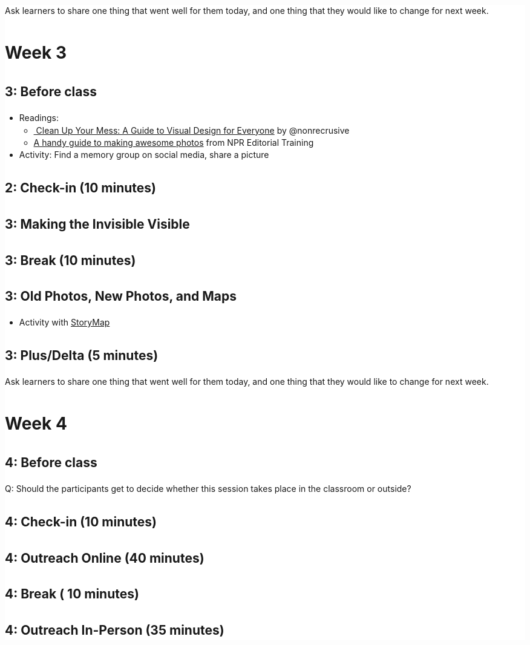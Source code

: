 Ask learners to share one thing that went well for them today, and one thing that they would like to change for next week.

# Week 3

## 3: Before class

- Readings:
	- [ Clean Up Your Mess: A Guide to Visual Design for Everyone](http://www.visualmess.com/) by @nonrecrusive
	- [A handy guide to making awesome photos](http://training.npr.org/visual/getting-started-with-visual-storytelling/) from NPR Editorial Training
- Activity: Find a memory group on social media, share a picture 

## 2: Check-in (10 minutes)

## 3: Making the Invisible Visible

## 3: Break (10 minutes)

## 3: Old Photos, New Photos, and Maps

- Activity with [StoryMap](https://storymap.knightlab.com/)

## 3: Plus/Delta (5 minutes)

Ask learners to share one thing that went well for them today, and one thing that they would like to change for next week.

# Week 4

## 4: Before class

Q: Should the participants get to decide whether this session takes place in the classroom or outside?

## 4: Check-in (10 minutes)

## 4: Outreach Online (40 minutes)

## 4: Break ( 10 minutes)

## 4: Outreach In-Person (35 minutes)
